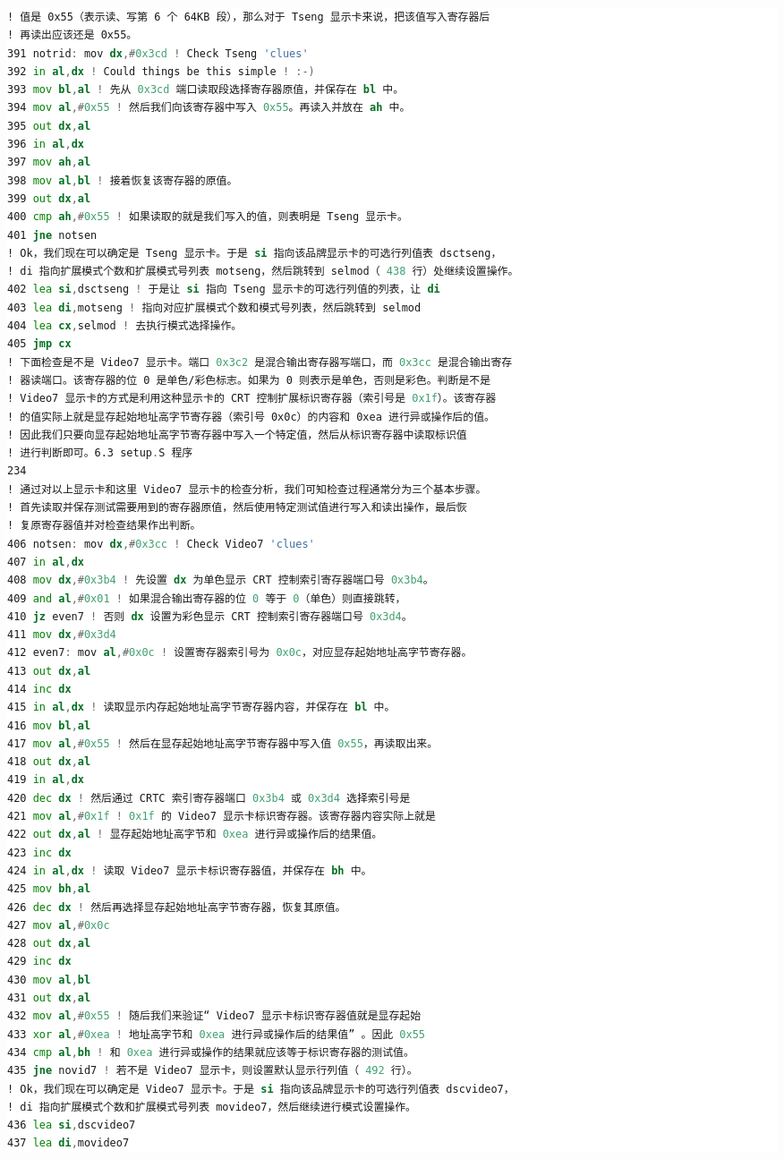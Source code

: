 ```asm
! 值是 0x55（表示读、写第 6 个 64KB 段），那么对于 Tseng 显示卡来说，把该值写入寄存器后
! 再读出应该还是 0x55。
391 notrid: mov dx,#0x3cd ! Check Tseng 'clues'
392 in al,dx ! Could things be this simple ! :-)
393 mov bl,al ! 先从 0x3cd 端口读取段选择寄存器原值，并保存在 bl 中。
394 mov al,#0x55 ! 然后我们向该寄存器中写入 0x55。再读入并放在 ah 中。
395 out dx,al
396 in al,dx
397 mov ah,al
398 mov al,bl ! 接着恢复该寄存器的原值。
399 out dx,al
400 cmp ah,#0x55 ! 如果读取的就是我们写入的值，则表明是 Tseng 显示卡。
401 jne notsen
! Ok，我们现在可以确定是 Tseng 显示卡。于是 si 指向该品牌显示卡的可选行列值表 dsctseng，
! di 指向扩展模式个数和扩展模式号列表 motseng，然后跳转到 selmod（ 438 行）处继续设置操作。
402 lea si,dsctseng ! 于是让 si 指向 Tseng 显示卡的可选行列值的列表，让 di
403 lea di,motseng ! 指向对应扩展模式个数和模式号列表，然后跳转到 selmod
404 lea cx,selmod ! 去执行模式选择操作。
405 jmp cx
! 下面检查是不是 Video7 显示卡。端口 0x3c2 是混合输出寄存器写端口，而 0x3cc 是混合输出寄存
! 器读端口。该寄存器的位 0 是单色/彩色标志。如果为 0 则表示是单色，否则是彩色。判断是不是
! Video7 显示卡的方式是利用这种显示卡的 CRT 控制扩展标识寄存器（索引号是 0x1f）。该寄存器
! 的值实际上就是显存起始地址高字节寄存器（索引号 0x0c）的内容和 0xea 进行异或操作后的值。
! 因此我们只要向显存起始地址高字节寄存器中写入一个特定值，然后从标识寄存器中读取标识值
! 进行判断即可。6.3 setup.S 程序
234
! 通过对以上显示卡和这里 Video7 显示卡的检查分析，我们可知检查过程通常分为三个基本步骤。
! 首先读取并保存测试需要用到的寄存器原值，然后使用特定测试值进行写入和读出操作，最后恢
! 复原寄存器值并对检查结果作出判断。
406 notsen: mov dx,#0x3cc ! Check Video7 'clues'
407 in al,dx
408 mov dx,#0x3b4 ! 先设置 dx 为单色显示 CRT 控制索引寄存器端口号 0x3b4。
409 and al,#0x01 ! 如果混合输出寄存器的位 0 等于 0（单色）则直接跳转，
410 jz even7 ! 否则 dx 设置为彩色显示 CRT 控制索引寄存器端口号 0x3d4。
411 mov dx,#0x3d4
412 even7: mov al,#0x0c ! 设置寄存器索引号为 0x0c，对应显存起始地址高字节寄存器。
413 out dx,al
414 inc dx
415 in al,dx ! 读取显示内存起始地址高字节寄存器内容，并保存在 bl 中。
416 mov bl,al
417 mov al,#0x55 ! 然后在显存起始地址高字节寄存器中写入值 0x55，再读取出来。
418 out dx,al
419 in al,dx
420 dec dx ! 然后通过 CRTC 索引寄存器端口 0x3b4 或 0x3d4 选择索引号是
421 mov al,#0x1f ! 0x1f 的 Video7 显示卡标识寄存器。该寄存器内容实际上就是
422 out dx,al ! 显存起始地址高字节和 0xea 进行异或操作后的结果值。
423 inc dx
424 in al,dx ! 读取 Video7 显示卡标识寄存器值，并保存在 bh 中。
425 mov bh,al
426 dec dx ! 然后再选择显存起始地址高字节寄存器，恢复其原值。
427 mov al,#0x0c
428 out dx,al
429 inc dx
430 mov al,bl
431 out dx,al
432 mov al,#0x55 ! 随后我们来验证“ Video7 显示卡标识寄存器值就是显存起始
433 xor al,#0xea ! 地址高字节和 0xea 进行异或操作后的结果值” 。因此 0x55
434 cmp al,bh ! 和 0xea 进行异或操作的结果就应该等于标识寄存器的测试值。
435 jne novid7 ! 若不是 Video7 显示卡，则设置默认显示行列值（ 492 行）。
! Ok，我们现在可以确定是 Video7 显示卡。于是 si 指向该品牌显示卡的可选行列值表 dscvideo7，
! di 指向扩展模式个数和扩展模式号列表 movideo7，然后继续进行模式设置操作。
436 lea si,dscvideo7
437 lea di,movideo7
```